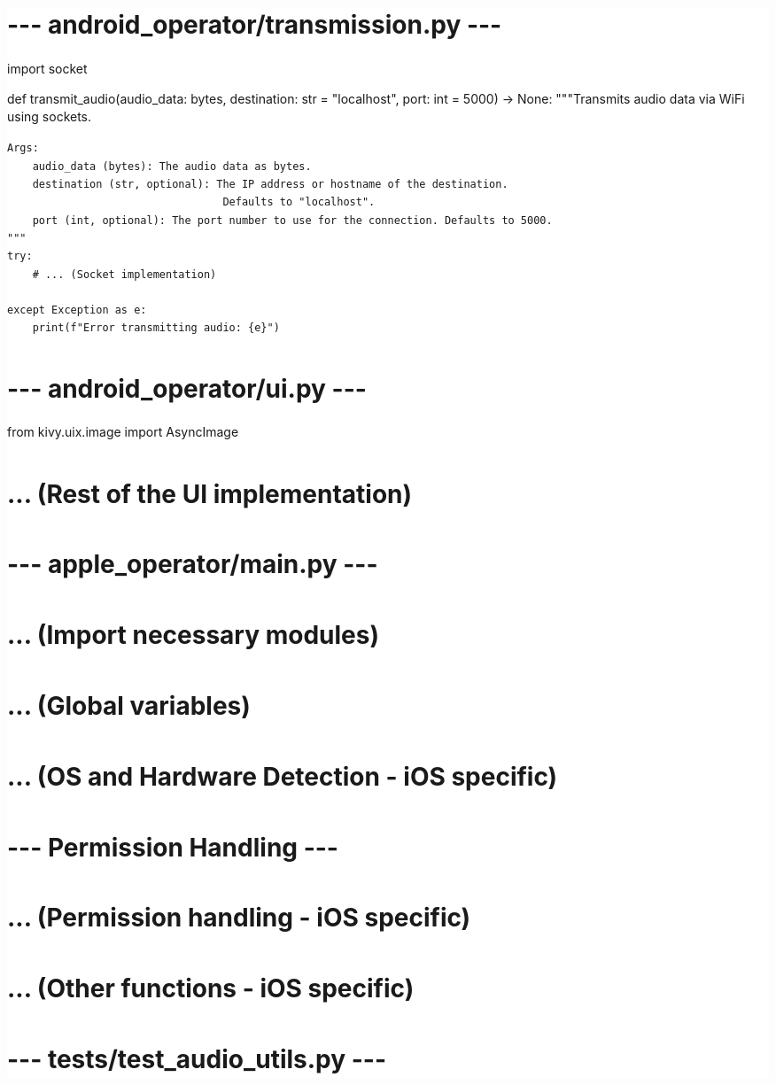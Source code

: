 # --- android_operator/transmission.py ---

import socket

def transmit_audio(audio_data: bytes, destination: str = "localhost", port: int = 5000) -> None:
    """Transmits audio data via WiFi using sockets.

    Args:
        audio_data (bytes): The audio data as bytes.
        destination (str, optional): The IP address or hostname of the destination. 
                                      Defaults to "localhost".
        port (int, optional): The port number to use for the connection. Defaults to 5000.
    """
    try:
        # ... (Socket implementation)

    except Exception as e:
        print(f"Error transmitting audio: {e}")

# --- android_operator/ui.py ---

from kivy.uix.image import AsyncImage

# ... (Rest of the UI implementation)

# --- apple_operator/main.py ---

# ... (Import necessary modules)

# ... (Global variables)

# ... (OS and Hardware Detection - iOS specific)

# --- Permission Handling ---

# ... (Permission handling - iOS specific)

# ... (Other functions - iOS specific)

# --- tests/test_audio_utils.py ---
